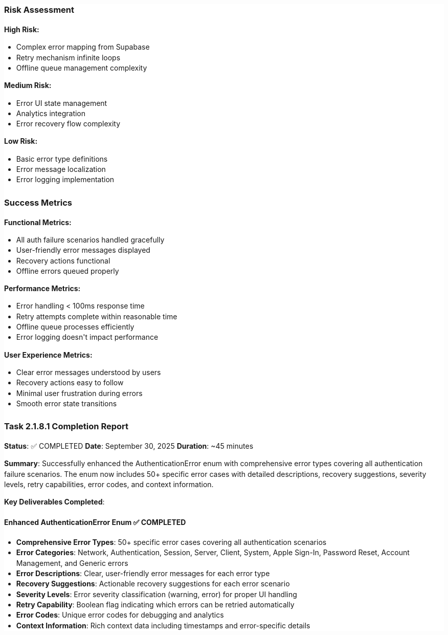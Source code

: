 ### Risk Assessment

**High Risk:**
- Complex error mapping from Supabase
- Retry mechanism infinite loops
- Offline queue management complexity

**Medium Risk:**
- Error UI state management
- Analytics integration
- Error recovery flow complexity

**Low Risk:**
- Basic error type definitions
- Error message localization
- Error logging implementation

### Success Metrics

**Functional Metrics:**
- All auth failure scenarios handled gracefully
- User-friendly error messages displayed
- Recovery actions functional
- Offline errors queued properly

**Performance Metrics:**
- Error handling < 100ms response time
- Retry attempts complete within reasonable time
- Offline queue processes efficiently
- Error logging doesn't impact performance

**User Experience Metrics:**
- Clear error messages understood by users
- Recovery actions easy to follow
- Minimal user frustration during errors
- Smooth error state transitions

### Task 2.1.8.1 Completion Report

**Status**: ✅ COMPLETED
**Date**: September 30, 2025
**Duration**: ~45 minutes

**Summary**: Successfully enhanced the AuthenticationError enum with comprehensive error types covering all authentication failure scenarios. The enum now includes 50+ specific error cases with detailed descriptions, recovery suggestions, severity levels, retry capabilities, error codes, and context information.

**Key Deliverables Completed**:

#### Enhanced AuthenticationError Enum ✅ COMPLETED
- **Comprehensive Error Types**: 50+ specific error cases covering all authentication scenarios
- **Error Categories**: Network, Authentication, Session, Server, Client, System, Apple Sign-In, Password Reset, Account Management, and Generic errors
- **Error Descriptions**: Clear, user-friendly error messages for each error type
- **Recovery Suggestions**: Actionable recovery suggestions for each error scenario
- **Severity Levels**: Error severity classification (warning, error) for proper UI handling
- **Retry Capability**: Boolean flag indicating which errors can be retried automatically
- **Error Codes**: Unique error codes for debugging and analytics
- **Context Information**: Rich context data including timestamps and error-specific details
